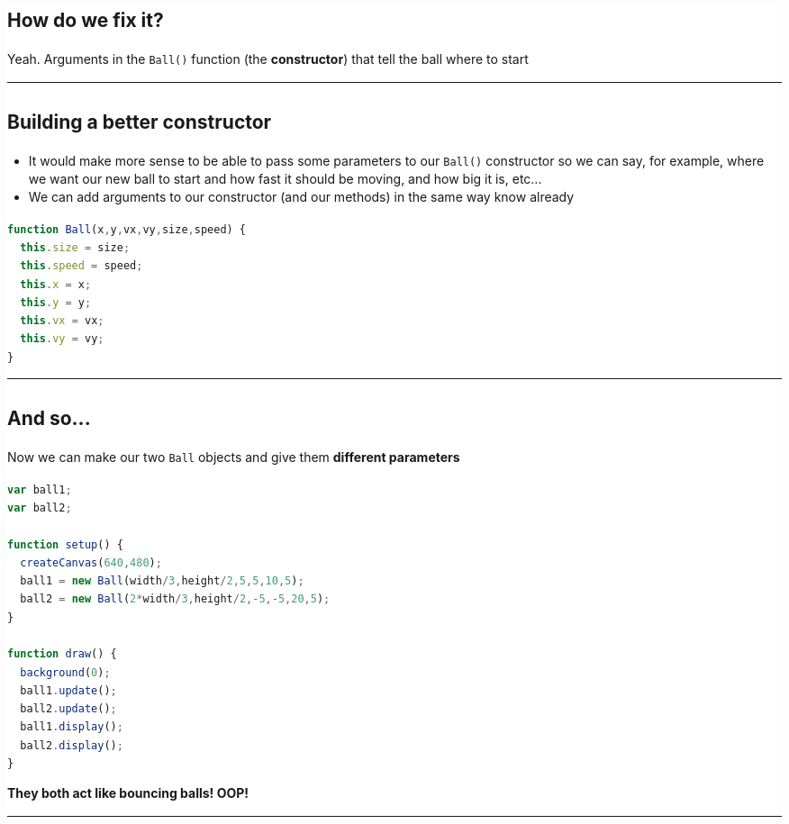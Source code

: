 How do we fix it?
--

Yeah. Arguments in the `Ball()` function (the __constructor__) that tell the ball where to start

---

## Building a better constructor

- It would make more sense to be able to pass some parameters to our `Ball()` constructor so we can say, for example, where we want our new ball to start and how fast it should be moving, and how big it is, etc...
- We can add arguments to our constructor (and our methods) in the same way know already

```javascript
function Ball(x,y,vx,vy,size,speed) {
  this.size = size;
  this.speed = speed;
  this.x = x;
  this.y = y;
  this.vx = vx;
  this.vy = vy;
}
```

---

## And so...

Now we can make our two `Ball` objects and give them __different parameters__

```javascript
var ball1;
var ball2;

function setup() {
  createCanvas(640,480);
  ball1 = new Ball(width/3,height/2,5,5,10,5);
  ball2 = new Ball(2*width/3,height/2,-5,-5,20,5);
}

function draw() {
  background(0);
  ball1.update();
  ball2.update();
  ball1.display();
  ball2.display();
}
```

__They both act like bouncing balls! OOP!__

---
